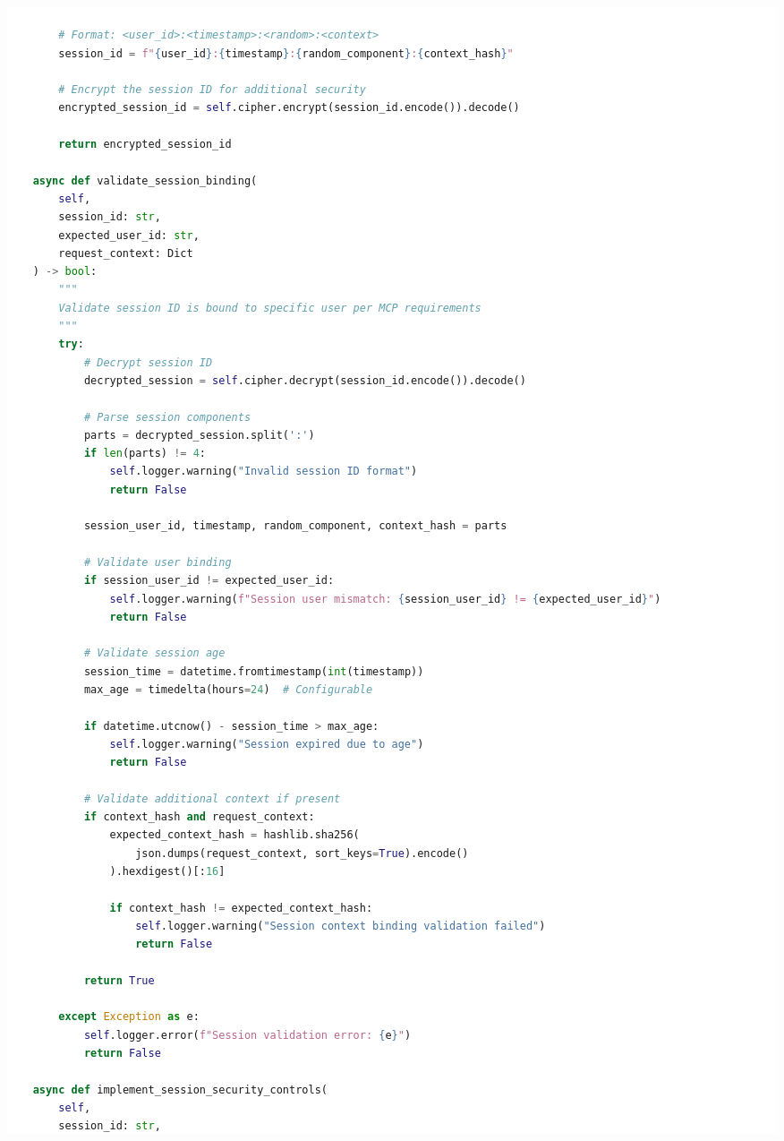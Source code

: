 ```python
        
        # Format: <user_id>:<timestamp>:<random>:<context>
        session_id = f"{user_id}:{timestamp}:{random_component}:{context_hash}"
        
        # Encrypt the session ID for additional security
        encrypted_session_id = self.cipher.encrypt(session_id.encode()).decode()
        
        return encrypted_session_id
    
    async def validate_session_binding(
        self, 
        session_id: str, 
        expected_user_id: str,
        request_context: Dict
    ) -> bool:
        """
        Validate session ID is bound to specific user per MCP requirements
        """
        try:
            # Decrypt session ID
            decrypted_session = self.cipher.decrypt(session_id.encode()).decode()
            
            # Parse session components
            parts = decrypted_session.split(':')
            if len(parts) != 4:
                self.logger.warning("Invalid session ID format")
                return False
            
            session_user_id, timestamp, random_component, context_hash = parts
            
            # Validate user binding
            if session_user_id != expected_user_id:
                self.logger.warning(f"Session user mismatch: {session_user_id} != {expected_user_id}")
                return False
            
            # Validate session age
            session_time = datetime.fromtimestamp(int(timestamp))
            max_age = timedelta(hours=24)  # Configurable
            
            if datetime.utcnow() - session_time > max_age:
                self.logger.warning("Session expired due to age")
                return False
            
            # Validate additional context if present
            if context_hash and request_context:
                expected_context_hash = hashlib.sha256(
                    json.dumps(request_context, sort_keys=True).encode()
                ).hexdigest()[:16]
                
                if context_hash != expected_context_hash:
                    self.logger.warning("Session context binding validation failed")
                    return False
            
            return True
            
        except Exception as e:
            self.logger.error(f"Session validation error: {e}")
            return False
    
    async def implement_session_security_controls(
        self, 
        session_id: str, 
```